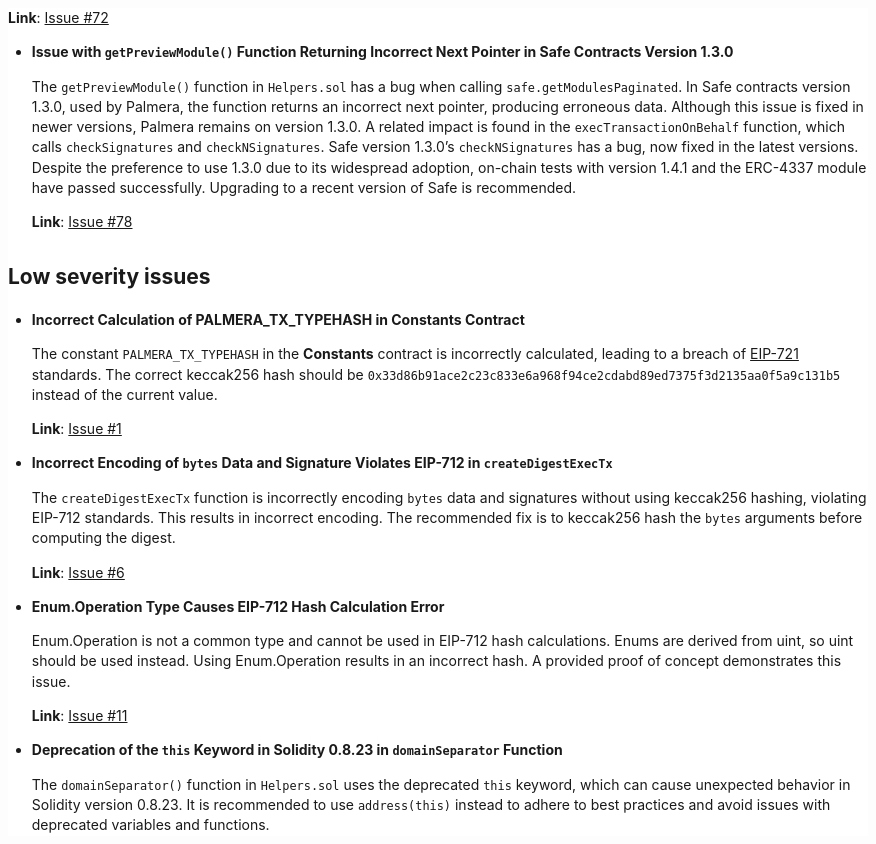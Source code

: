 
  **Link**: [Issue #72](https://github.com/hats-finance/Palmera-0x5fee7541ddcd51ba9f4af606f87b2c42eea655be/issues/72)


- **Issue with `getPreviewModule()` Function Returning Incorrect Next Pointer in Safe Contracts Version 1.3.0**

  The `getPreviewModule()` function in `Helpers.sol` has a bug when calling `safe.getModulesPaginated`. In Safe contracts version 1.3.0, used by Palmera, the function returns an incorrect next pointer, producing erroneous data. Although this issue is fixed in newer versions, Palmera remains on version 1.3.0. A related impact is found in the `execTransactionOnBehalf` function, which calls `checkSignatures` and `checkNSignatures`. Safe version 1.3.0’s `checkNSignatures` has a bug, now fixed in the latest versions. Despite the preference to use 1.3.0 due to its widespread adoption, on-chain tests with version 1.4.1 and the ERC-4337 module have passed successfully. Upgrading to a recent version of Safe is recommended.


  **Link**: [Issue #78](https://github.com/hats-finance/Palmera-0x5fee7541ddcd51ba9f4af606f87b2c42eea655be/issues/78)

## Low severity issues


- **Incorrect Calculation of PALMERA_TX_TYPEHASH in Constants Contract**

  The constant `PALMERA_TX_TYPEHASH` in the **Constants** contract is incorrectly calculated, leading to a breach of [EIP-721](https://eips.ethereum.org/EIPS/eip-712) standards. The correct keccak256 hash should be `0x33d86b91ace2c23c833e6a968f94ce2cdabd89ed7375f3d2135aa0f5a9c131b5` instead of the current value.


  **Link**: [Issue #1](https://github.com/hats-finance/Palmera-0x5fee7541ddcd51ba9f4af606f87b2c42eea655be/issues/1)


- **Incorrect Encoding of `bytes` Data and Signature Violates EIP-712 in `createDigestExecTx`**

  The `createDigestExecTx` function is incorrectly encoding `bytes` data and signatures without using keccak256 hashing, violating EIP-712 standards. This results in incorrect encoding. The recommended fix is to keccak256 hash the `bytes` arguments before computing the digest.


  **Link**: [Issue #6](https://github.com/hats-finance/Palmera-0x5fee7541ddcd51ba9f4af606f87b2c42eea655be/issues/6)


- **Enum.Operation Type Causes EIP-712 Hash Calculation Error**

  Enum.Operation is not a common type and cannot be used in EIP-712 hash calculations. Enums are derived from uint, so uint should be used instead. Using Enum.Operation results in an incorrect hash. A provided proof of concept demonstrates this issue.


  **Link**: [Issue #11](https://github.com/hats-finance/Palmera-0x5fee7541ddcd51ba9f4af606f87b2c42eea655be/issues/11)


- **Deprecation of the `this` Keyword in Solidity 0.8.23 in `domainSeparator` Function**

  The `domainSeparator()` function in `Helpers.sol` uses the deprecated `this` keyword, which can cause unexpected behavior in Solidity version 0.8.23. It is recommended to use `address(this)` instead to adhere to best practices and avoid issues with deprecated variables and functions.
